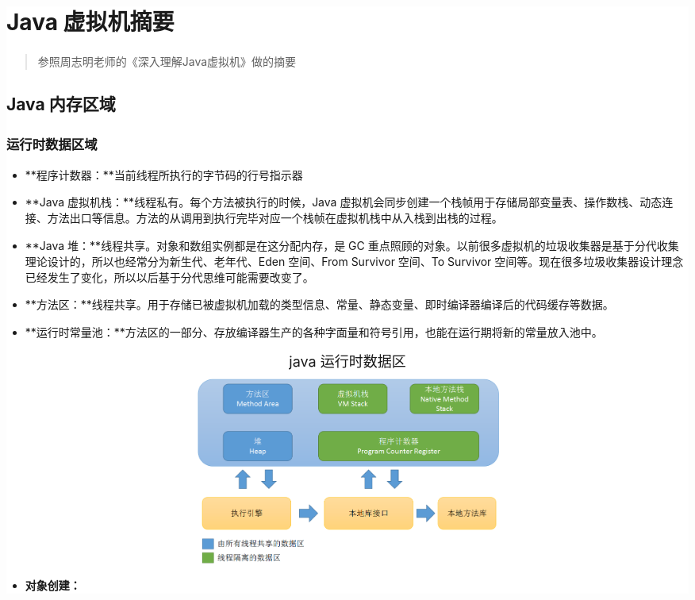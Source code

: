 # Java 虚拟机摘要

> 参照周志明老师的《深入理解Java虚拟机》做的摘要

## Java 内存区域

### 运行时数据区域

 - **程序计数器：**当前线程所执行的字节码的行号指示器
 - **Java 虚拟机栈：**线程私有。每个方法被执行的时候，Java 虚拟机会同步创建一个栈帧用于存储局部变量表、操作数栈、动态连接、方法出口等信息。方法的从调用到执行完毕对应一个栈帧在虚拟机栈中从入栈到出栈的过程。

 - **Java 堆：**线程共享。对象和数组实例都是在这分配内存，是 GC 重点照顾的对象。以前很多虚拟机的垃圾收集器是基于分代收集理论设计的，所以也经常分为新生代、老年代、Eden 空间、From Survivor 空间、To Survivor 空间等。现在很多垃圾收集器设计理念已经发生了变化，所以以后基于分代思维可能需要改变了。

 - **方法区：**线程共享。用于存储已被虚拟机加载的类型信息、常量、静态变量、即时编译器编译后的代码缓存等数据。

 - **运行时常量池：**方法区的一部分、存放编译器生产的各种字面量和符号引用，也能在运行期将新的常量放入池中。

<center><font size=4 >java 运行时数据区 </font></center>

<div align="center" >
   <img src="1.png" width = "502" height = "245" align="center" />
</div>

 - **对象创建：**
